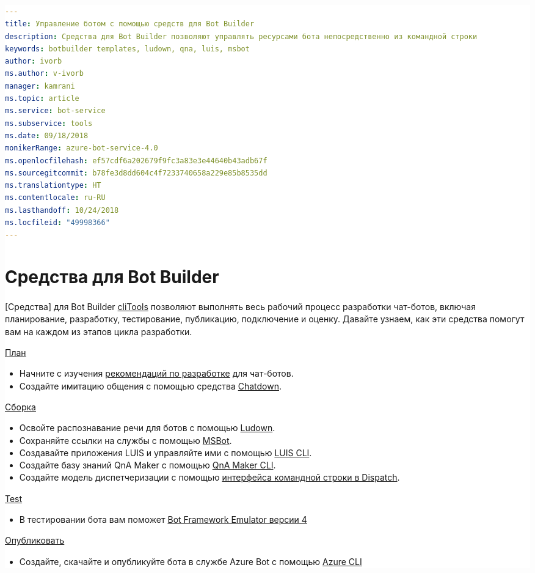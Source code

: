 ```yaml
---
title: Управление ботом с помощью средств для Bot Builder
description: Средства для Bot Builder позволяют управлять ресурсами бота непосредственно из командной строки
keywords: botbuilder templates, ludown, qna, luis, msbot
author: ivorb
ms.author: v-ivorb
manager: kamrani
ms.topic: article
ms.service: bot-service
ms.subservice: tools
ms.date: 09/18/2018
monikerRange: azure-bot-service-4.0
ms.openlocfilehash: ef57cdf6a202679f9fc3a83e3e44640b43adb67f
ms.sourcegitcommit: b78fe3d8dd604c4f7233740658a229e85b8535dd
ms.translationtype: HT
ms.contentlocale: ru-RU
ms.lasthandoff: 10/24/2018
ms.locfileid: "49998366"
---
```

# <a name="bot-builder-tools"></a>Средства для Bot Builder

[Средства] для Bot Builder [cliTools] позволяют выполнять весь рабочий процесс разработки чат-ботов, включая планирование, разработку, тестирование, публикацию, подключение и оценку. Давайте узнаем, как эти средства помогут вам на каждом из этапов цикла разработки.

[План](#plan)
- Начните с изучения [рекомендаций по разработке](https://docs.microsoft.com/en-us/azure/bot-service/bot-service-design-principles) для чат-ботов.
- Создайте имитацию общения с помощью средства [Chatdown](#create-mock-conversations-using-chatdown).

[Сборка](#build)
- Освойте распознавание речи для ботов с помощью [Ludown](#bootstrap-language-understanding-with-ludown).
- Сохраняйте ссылки на службы с помощью [MSBot](#keep-track-of-service-references-using-bot-file).
- Создавайте приложения LUIS и управляйте ими с помощью [LUIS CLI](#create-and-manage-luis-applications-using-luis-cli).
- Создайте базу знаний QnA Maker с помощью [QnA Maker CLI](#create-qna-maker-kb-using-qna-maker-cli).
- Создайте модель диспетчеризации с помощью [интерфейса командной строки в Dispatch](#create-dipsatch-model-using-dispatch-cli).

[Test](#test)
- В тестировании бота вам поможет [Bot Framework Emulator версии 4](https://aka.ms/bot-framework-emulator-v4-overview)

[Опубликовать](#publish)
- Создайте, скачайте и опубликуйте бота в службе Azure Bot с помощью [Azure CLI][azureCli]


[cliTools]: https://aka.ms/botbuilder-tools-readme
[azureCli]: https://aka.ms/botbuilder-tools-azureCli
[msbotCli]: https://aka.ms/botbuilder-tools-msbot-readme
[msbotCli-luis]: https://aka.ms/botbuilder-tools-msbot-readme#connecting-to-luis-application
[msbotCli-qna]: https://aka.ms/botbuilder-tools-msbot-readme#connecting-to-qna-maker-knowledge-base
[chatdown]: https://aka.ms/botbuilder-tools-chatdown
[ludown]: https://aka.ms/botbuilder-ludown
[luisCli]: https://aka.ms/botbuilder-luis-cli
[qnaCli]: https://aka.ms/botbuilder-tools-qnaMaker
[dispatchCli]: https://aka.ms/botbuilder-tools-dispatch